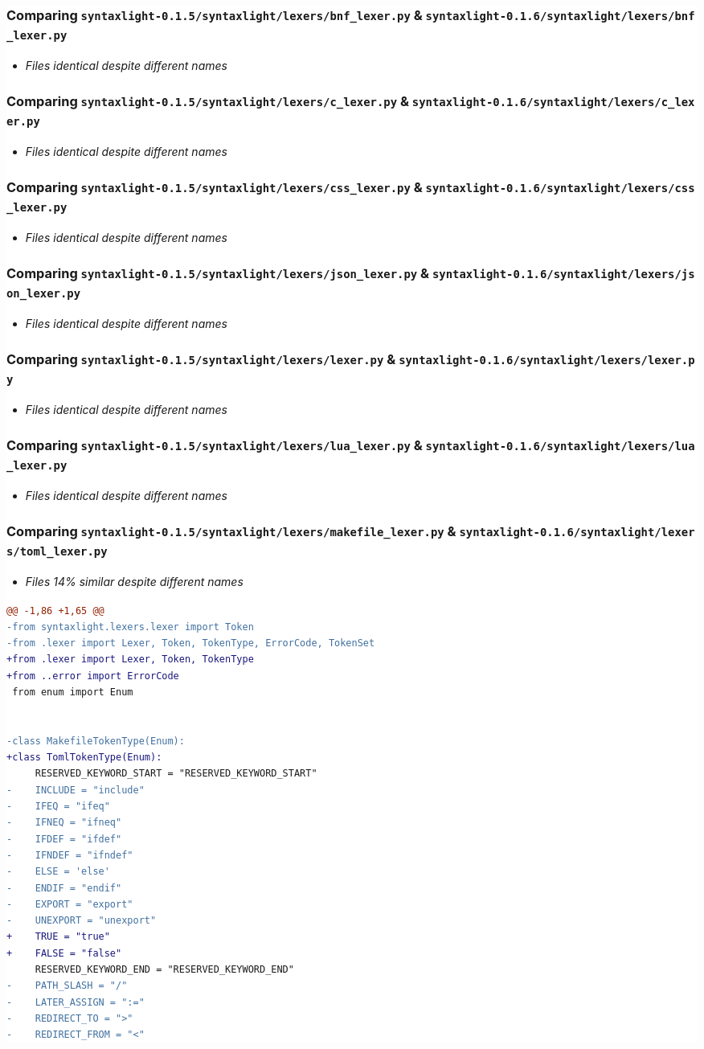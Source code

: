 ### Comparing `syntaxlight-0.1.5/syntaxlight/lexers/bnf_lexer.py` & `syntaxlight-0.1.6/syntaxlight/lexers/bnf_lexer.py`

 * *Files identical despite different names*

### Comparing `syntaxlight-0.1.5/syntaxlight/lexers/c_lexer.py` & `syntaxlight-0.1.6/syntaxlight/lexers/c_lexer.py`

 * *Files identical despite different names*

### Comparing `syntaxlight-0.1.5/syntaxlight/lexers/css_lexer.py` & `syntaxlight-0.1.6/syntaxlight/lexers/css_lexer.py`

 * *Files identical despite different names*

### Comparing `syntaxlight-0.1.5/syntaxlight/lexers/json_lexer.py` & `syntaxlight-0.1.6/syntaxlight/lexers/json_lexer.py`

 * *Files identical despite different names*

### Comparing `syntaxlight-0.1.5/syntaxlight/lexers/lexer.py` & `syntaxlight-0.1.6/syntaxlight/lexers/lexer.py`

 * *Files identical despite different names*

### Comparing `syntaxlight-0.1.5/syntaxlight/lexers/lua_lexer.py` & `syntaxlight-0.1.6/syntaxlight/lexers/lua_lexer.py`

 * *Files identical despite different names*

### Comparing `syntaxlight-0.1.5/syntaxlight/lexers/makefile_lexer.py` & `syntaxlight-0.1.6/syntaxlight/lexers/toml_lexer.py`

 * *Files 14% similar despite different names*

```diff
@@ -1,86 +1,65 @@
-from syntaxlight.lexers.lexer import Token
-from .lexer import Lexer, Token, TokenType, ErrorCode, TokenSet
+from .lexer import Lexer, Token, TokenType
+from ..error import ErrorCode
 from enum import Enum
 
 
-class MakefileTokenType(Enum):
+class TomlTokenType(Enum):
     RESERVED_KEYWORD_START = "RESERVED_KEYWORD_START"
-    INCLUDE = "include"
-    IFEQ = "ifeq"
-    IFNEQ = "ifneq"
-    IFDEF = "ifdef"
-    IFNDEF = "ifndef"
-    ELSE = 'else'
-    ENDIF = "endif"
-    EXPORT = "export"
-    UNEXPORT = "unexport"
+    TRUE = "true"
+    FALSE = "false"
     RESERVED_KEYWORD_END = "RESERVED_KEYWORD_END"
-    PATH_SLASH = "/"
-    LATER_ASSIGN = ":="
-    REDIRECT_TO = ">"
-    REDIRECT_FROM = "<"
```